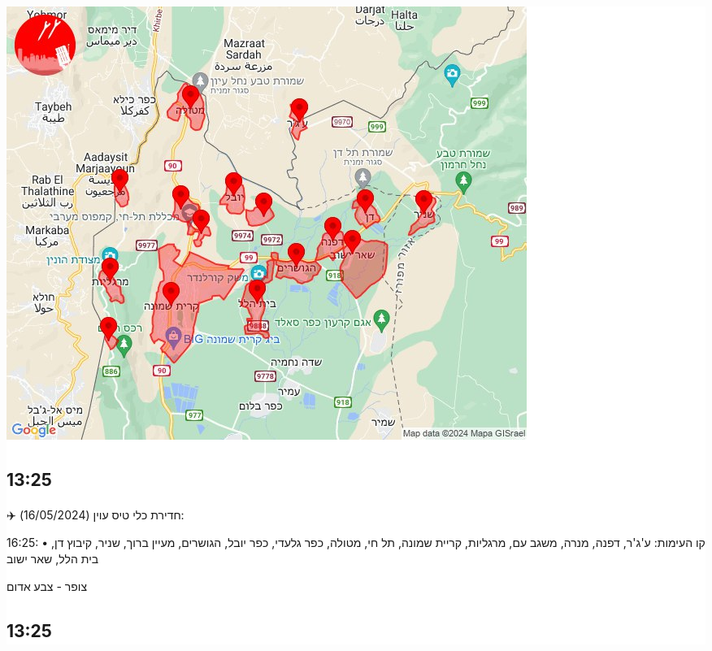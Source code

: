 ![Photo](images/21090.jpg)

## 13:25

✈️ חדירת כלי טיס עוין (16/05/2024):

16:25:
• קו העימות: ע'ג'ר, דפנה, מנרה, משגב עם, מרגליות, קריית שמונה, תל חי, מטולה, כפר גלעדי, כפר יובל, הגושרים, מעיין ברוך, שניר, קיבוץ דן, בית הלל, שאר ישוב 

צופר - צבע אדום

## 13:25

